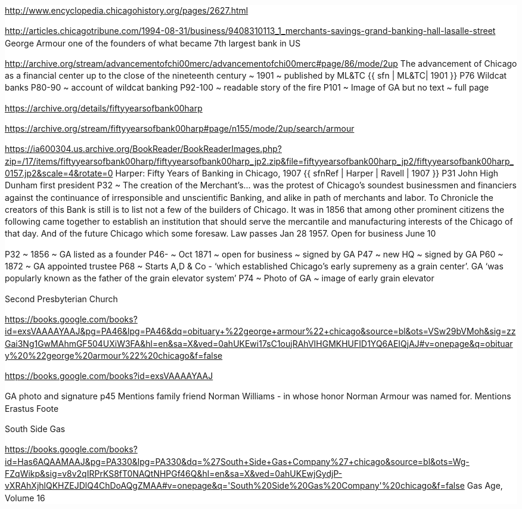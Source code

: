 http://www.encyclopedia.chicagohistory.org/pages/2627.html

http://articles.chicagotribune.com/1994-08-31/business/9408310113_1_merchants-savings-grand-banking-hall-lasalle-street
George Armour one of the founders of what became 7th largest bank in US

http://archive.org/stream/advancementofchi00merc/advancementofchi00merc#page/86/mode/2up
The advancement of Chicago as a financial center up to the close of the nineteenth century ~ 1901 ~ published by ML&TC
{{ sfn | ML&TC| 1901 }}
P76 Wildcat banks
P80-90 ~ account of wildcat banking
P92-100 ~ readable story of the fire
P101 ~ Image of GA but no text ~ full page

https://archive.org/details/fiftyyearsofbank00harp

https://archive.org/stream/fiftyyearsofbank00harp#page/n155/mode/2up/search/armour

https://ia600304.us.archive.org/BookReader/BookReaderImages.php?zip=/17/items/fiftyyearsofbank00harp/fiftyyearsofbank00harp_jp2.zip&file=fiftyyearsofbank00harp_jp2/fiftyyearsofbank00harp_0157.jp2&scale=4&rotate=0
Harper: Fifty Years of Banking in Chicago, 1907
{{ sfnRef | Harper | Ravell | 1907 }}
P31 John High Dunham first president
P32 ~ The creation of the Merchant’s… was the protest of Chicago’s soundest businessmen and financiers against the continuance of irresponsible and unscientific Banking, and alike in path of merchants and labor. To Chronicle the creators of this Bank is still is to list not a few of the builders of Chicago. It was in 1856 that among other prominent citizens the following came together to establish an institution that should serve the mercantile and manufacturing interests of the Chicago of that day. And of the  future Chicago which some foresaw.
Law passes Jan 28 1957. Open for business June 10

P32 ~ 1856 ~ GA listed as a founder
P46- ~ Oct 1871 ~ open for business ~ signed by GA
P47 ~ new HQ ~ signed by GA
P60 ~ 1872 ~ GA appointed trustee
P68 ~ Starts A,D & Co - ‘which established Chicago’s early supremeny as a grain center’. GA ‘was popularly known as the father of the grain elevator system’
P74 ~ Photo of GA ~ image of early grain elevator


Second Presbyterian Church

https://books.google.com/books?id=exsVAAAAYAAJ&pg=PA46&lpg=PA46&dq=obituary+%22george+armour%22+chicago&source=bl&ots=VSw29bVMoh&sig=zzGai3Ng1GwMAhmGF504UXiW3FA&hl=en&sa=X&ved=0ahUKEwi17sC1oujRAhVIHGMKHUFID1YQ6AEIQjAJ#v=onepage&q=obituary%20%22george%20armour%22%20chicago&f=false

https://books.google.com/books?id=exsVAAAAYAAJ

GA photo and signature p45
Mentions family friend Norman Williams - in whose honor Norman Armour was named for.
Mentions Erastus Foote

South Side Gas

https://books.google.com/books?id=Has6AQAAMAAJ&pg=PA330&lpg=PA330&dq=%27South+Side+Gas+Company%27+chicago&source=bl&ots=Wg-FZqWikp&sig=v8v2qIRPrKS8fT0NAQtNHPGf46Q&hl=en&sa=X&ved=0ahUKEwjGydjP-vXRAhXjhlQKHZEJDlQ4ChDoAQgZMAA#v=onepage&q='South%20Side%20Gas%20Company'%20chicago&f=false
Gas Age, Volume 16
